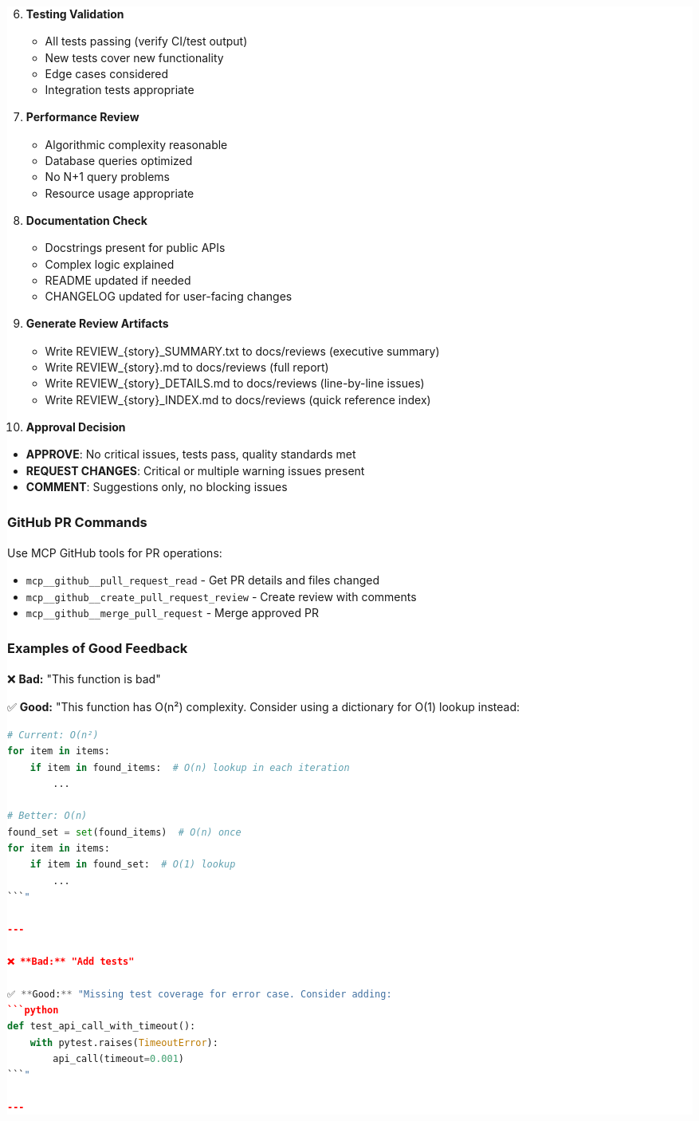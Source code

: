 6. **Testing Validation**
   - All tests passing (verify CI/test output)
   - New tests cover new functionality
   - Edge cases considered
   - Integration tests appropriate

7. **Performance Review**
   - Algorithmic complexity reasonable
   - Database queries optimized
   - No N+1 query problems
   - Resource usage appropriate

8. **Documentation Check**
   - Docstrings present for public APIs
   - Complex logic explained
   - README updated if needed
   - CHANGELOG updated for user-facing changes

9. **Generate Review Artifacts**
   - Write REVIEW_{story}_SUMMARY.txt to docs/reviews (executive summary)
   - Write REVIEW_{story}.md to docs/reviews (full report)
   - Write REVIEW_{story}_DETAILS.md to docs/reviews (line-by-line issues)
   - Write REVIEW_{story}_INDEX.md to docs/reviews (quick reference index)

10. **Approval Decision**
   - **APPROVE**: No critical issues, tests pass, quality standards met
   - **REQUEST CHANGES**: Critical or multiple warning issues present
   - **COMMENT**: Suggestions only, no blocking issues

### GitHub PR Commands

Use MCP GitHub tools for PR operations:
- `mcp__github__pull_request_read` - Get PR details and files changed
- `mcp__github__create_pull_request_review` - Create review with comments
- `mcp__github__merge_pull_request` - Merge approved PR

### Examples of Good Feedback

❌ **Bad:** "This function is bad"

✅ **Good:** "This function has O(n²) complexity. Consider using a dictionary for O(1) lookup instead:
```python
# Current: O(n²)
for item in items:
    if item in found_items:  # O(n) lookup in each iteration
        ...

# Better: O(n)
found_set = set(found_items)  # O(n) once
for item in items:
    if item in found_set:  # O(1) lookup
        ...
```"

---

❌ **Bad:** "Add tests"

✅ **Good:** "Missing test coverage for error case. Consider adding:
```python
def test_api_call_with_timeout():
    with pytest.raises(TimeoutError):
        api_call(timeout=0.001)
```"

---
```